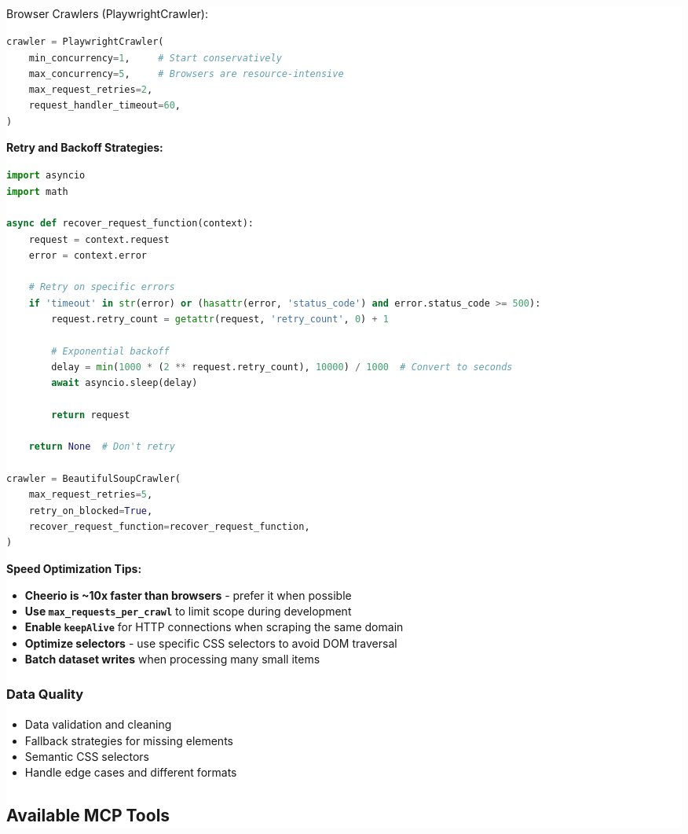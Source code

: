Browser Crawlers (PlaywrightCrawler):
```python
crawler = PlaywrightCrawler(
    min_concurrency=1,     # Start conservatively
    max_concurrency=5,     # Browsers are resource-intensive
    max_request_retries=2,
    request_handler_timeout=60,
)
```

**Retry and Backoff Strategies:**
```python
import asyncio
import math

async def recover_request_function(context):
    request = context.request
    error = context.error
    
    # Retry on specific errors
    if 'timeout' in str(error) or (hasattr(error, 'status_code') and error.status_code >= 500):
        request.retry_count = getattr(request, 'retry_count', 0) + 1
        
        # Exponential backoff
        delay = min(1000 * (2 ** request.retry_count), 10000) / 1000  # Convert to seconds
        await asyncio.sleep(delay)
        
        return request
    
    return None  # Don't retry

crawler = BeautifulSoupCrawler(
    max_request_retries=5,
    retry_on_blocked=True,
    recover_request_function=recover_request_function,
)
```

**Speed Optimization Tips:**
- **Cheerio is ~10x faster than browsers** - prefer it when possible
- **Use `max_requests_per_crawl`** to limit scope during development
- **Enable `keepAlive`** for HTTP connections when scraping the same domain
- **Optimize selectors** - use specific CSS selectors to avoid DOM traversal
- **Batch dataset writes** when processing many small items

### Data Quality

- Data validation and cleaning
- Fallback strategies for missing elements
- Semantic CSS selectors
- Handle edge cases and different formats

## Available MCP Tools
